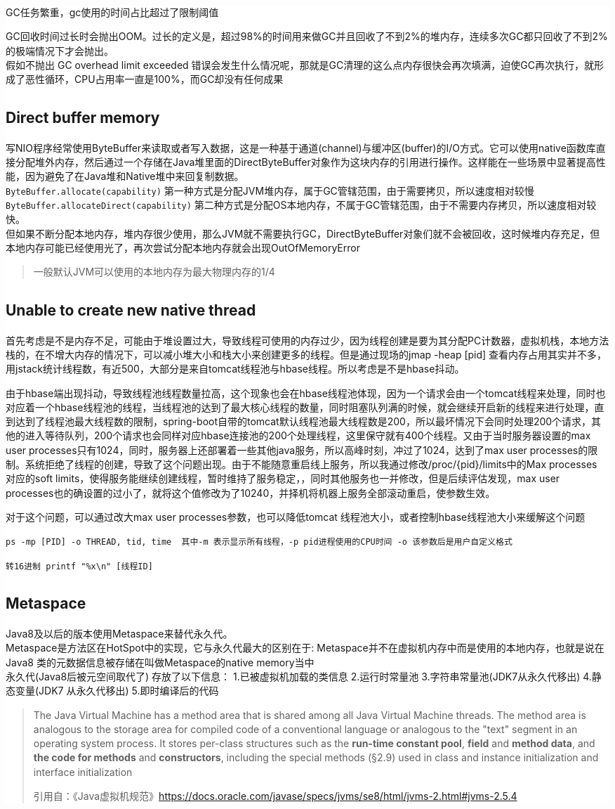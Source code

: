 GC任务繁重，gc使用的时间占比超过了限制阈值  

GC回收时间过长时会抛出OOM。过长的定义是，超过98%的时间用来做GC并且回收了不到2%的堆内存，连续多次GC都只回收了不到2%的极端情况下才会抛出。  
假如不抛出 GC overhead limit exceeded 错误会发生什么情况呢，那就是GC清理的这么点内存很快会再次填满，迫使GC再次执行，就形成了恶性循环，CPU占用率一直是100%，而GC却没有任何成果

## Direct buffer memory
写NIO程序经常使用ByteBuffer来读取或者写入数据，这是一种基于通道(channel)与缓冲区(buffer)的I/O方式。它可以使用native函数库直接分配堆外内存，然后通过一个存储在Java堆里面的DirectByteBuffer对象作为这块内存的引用进行操作。这样能在一些场景中显著提高性能，因为避免了在Java堆和Native堆中来回复制数据。  
`ByteBuffer.allocate(capability)` 第一种方式是分配JVM堆内存，属于GC管辖范围，由于需要拷贝，所以速度相对较慢  
`ByteBuffer.allocateDirect(capability)` 第二种方式是分配OS本地内存，不属于GC管辖范围，由于不需要内存拷贝，所以速度相对较快。  
但如果不断分配本地内存，堆内存很少使用，那么JVM就不需要执行GC，DirectByteBuffer对象们就不会被回收，这时候堆内存充足，但本地内存可能已经使用光了，再次尝试分配本地内存就会出现OutOfMemoryError

> 一般默认JVM可以使用的本地内存为最大物理内存的1/4

## Unable to create new native thread 

首先考虑是不是内存不足，可能由于堆设置过大，导致线程可使用的内存过少，因为线程创建是要为其分配PC计数器，虚拟机栈，本地方法栈的，在不增大内存的情况下，可以减小堆大小和栈大小来创建更多的线程。但是通过现场的jmap -heap [pid] 查看内存占用其实并不多，用jstack统计线程数，有近500，大部分是来自tomcat线程池与hbase线程。所以考虑是不是hbase抖动。
    
由于hbase端出现抖动，导致线程池线程数量拉高，这个现象也会在hbase线程池体现，因为一个请求会由一个tomcat线程来处理，同时也对应着一个hbase线程池的线程，当线程池的达到了最大核心线程的数量，同时阻塞队列满的时候，就会继续开启新的线程来进行处理，直到达到了线程池最大线程数的限制，spring-boot自带的tomcat默认线程池最大线程数是200，所以最坏情况下会同时处理200个请求，其他的进入等待队列，200个请求也会同样对应hbase连接池的200个处理线程，这里保守就有400个线程。又由于当时服务器设置的max user processes只有1024，同时，服务器上还部署着一些其他java服务，所以高峰时刻，冲过了1024，达到了max user processes的限制。系统拒绝了线程的创建，导致了这个问题出现。由于不能随意重启线上服务，所以我通过修改/proc/{pid}/limits中的Max processes 对应的soft limits，使得服务能继续创建线程，暂时维持了服务稳定，，同时其他服务也一并修改，但是后续评估发现，max user processes也的确设置的过小了，就将这个值修改为了10240，并择机将机器上服务全部滚动重启，使参数生效。

对于这个问题，可以通过改大max user processes参数，也可以降低tomcat 线程池大小，或者控制hbase线程池大小来缓解这个问题

`ps -mp [PID] -o THREAD, tid, time  其中-m 表示显示所有线程，-p pid进程使用的CPU时间 -o 该参数后是用户自定义格式`  

`转16进制 printf "%x\n" [线程ID]`

## Metaspace
Java8及以后的版本使用Metaspace来替代永久代。  
Metaspace是方法区在HotSpot中的实现，它与永久代最大的区别在于: Metaspace并不在虚拟机内存中而是使用的本地内存，也就是说在Java8 类的元数据信息被存储在叫做Metaspace的native memory当中  
永久代(Java8后被元空间取代了) 存放了以下信息：
1.已被虚拟机加载的类信息
2.运行时常量池
3.字符串常量池(JDK7从永久代移出)
4.静态变量(JDK7 从永久代移出)
5.即时编译后的代码  
> The Java Virtual Machine has a method area that is shared among all Java Virtual Machine threads. The method area is analogous to the storage area for compiled code of a conventional language or analogous to the "text" segment in an operating system process. It stores per-class structures such as the **run-time constant pool**, **field** and **method data**, and **the code for methods** and **constructors**, including the special methods (§2.9) used in class and instance initialization and interface initialization
>
> 引用自：《Java虚拟机规范》https://docs.oracle.com/javase/specs/jvms/se8/html/jvms-2.html#jvms-2.5.4

